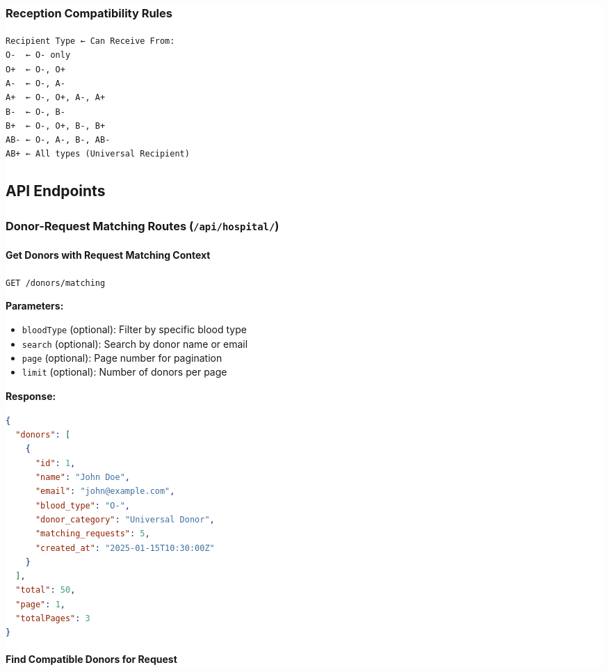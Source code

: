 ### Reception Compatibility Rules

```
Recipient Type ← Can Receive From:
O-  ← O- only
O+  ← O-, O+
A-  ← O-, A-
A+  ← O-, O+, A-, A+
B-  ← O-, B-
B+  ← O-, O+, B-, B+
AB- ← O-, A-, B-, AB-
AB+ ← All types (Universal Recipient)
```

## API Endpoints

### Donor-Request Matching Routes (`/api/hospital/`)

#### Get Donors with Request Matching Context

```
GET /donors/matching
```

**Parameters:**

- `bloodType` (optional): Filter by specific blood type
- `search` (optional): Search by donor name or email
- `page` (optional): Page number for pagination
- `limit` (optional): Number of donors per page

**Response:**

```json
{
  "donors": [
    {
      "id": 1,
      "name": "John Doe",
      "email": "john@example.com",
      "blood_type": "O-",
      "donor_category": "Universal Donor",
      "matching_requests": 5,
      "created_at": "2025-01-15T10:30:00Z"
    }
  ],
  "total": 50,
  "page": 1,
  "totalPages": 3
}
```

#### Find Compatible Donors for Request
